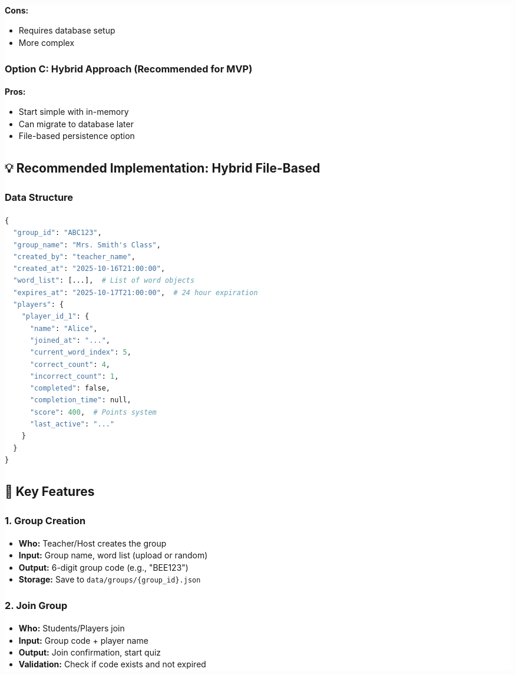 **Cons:**
- Requires database setup
- More complex

### Option C: Hybrid Approach (Recommended for MVP)
**Pros:**
- Start simple with in-memory
- Can migrate to database later
- File-based persistence option

## 💡 Recommended Implementation: Hybrid File-Based

### Data Structure
```python
{
  "group_id": "ABC123",
  "group_name": "Mrs. Smith's Class",
  "created_by": "teacher_name",
  "created_at": "2025-10-16T21:00:00",
  "word_list": [...],  # List of word objects
  "expires_at": "2025-10-17T21:00:00",  # 24 hour expiration
  "players": {
    "player_id_1": {
      "name": "Alice",
      "joined_at": "...",
      "current_word_index": 5,
      "correct_count": 4,
      "incorrect_count": 1,
      "completed": false,
      "completion_time": null,
      "score": 400,  # Points system
      "last_active": "..."
    }
  }
}
```

## 🔑 Key Features

### 1. Group Creation
- **Who:** Teacher/Host creates the group
- **Input:** Group name, word list (upload or random)
- **Output:** 6-digit group code (e.g., "BEE123")
- **Storage:** Save to `data/groups/{group_id}.json`

### 2. Join Group
- **Who:** Students/Players join
- **Input:** Group code + player name
- **Output:** Join confirmation, start quiz
- **Validation:** Check if code exists and not expired
